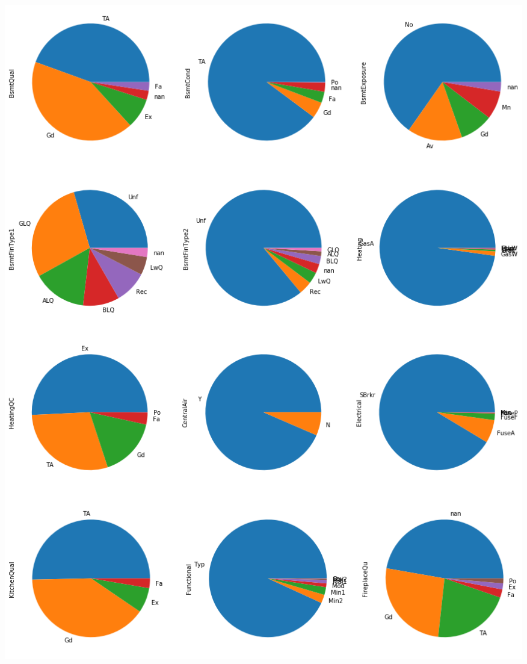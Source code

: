

![png](Images/output_19_7.png)



![png](Images/output_19_8.png)



![png](Images/output_19_9.png)



![png](Images/output_19_10.png)